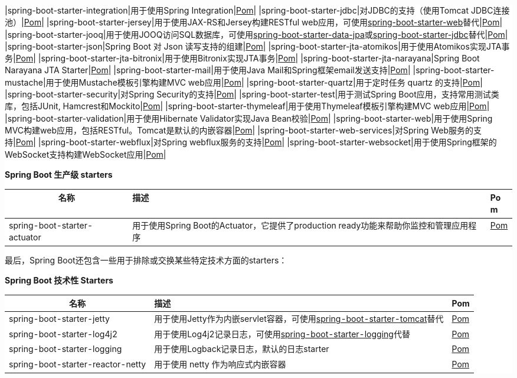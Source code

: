 |spring-boot-starter-integration|用于使用Spring Integration|[Pom](https://github.com/spring-projects/spring-boot/tree/master/spring-boot-project/spring-boot-starters/spring-boot-starter-integration/pom.xml)|
|spring-boot-starter-jdbc|对JDBC的支持（使用Tomcat JDBC连接池）|[Pom](https://github.com/spring-projects/spring-boot/tree/master/spring-boot-project/spring-boot-starters/spring-boot-starter-jdbc/pom.xml)|
|spring-boot-starter-jersey|用于使用JAX-RS和Jersey构建RESTful web应用，可使用[spring-boot-starter-web](http://docs.spring.io/spring-boot/docs/current-SNAPSHOT/reference/htmlsingle/#spring-boot-starter-web)替代|[Pom](https://github.com/spring-projects/spring-boot/tree/master/spring-boot-project/spring-boot-starters/spring-boot-starter-jersey/pom.xml)|
|spring-boot-starter-jooq|用于使用JOOQ访问SQL数据库，可使用[spring-boot-starter-data-jpa](http://docs.spring.io/spring-boot/docs/current-SNAPSHOT/reference/htmlsingle/#spring-boot-starter-data-jpa)或[spring-boot-starter-jdbc](http://docs.spring.io/spring-boot/docs/current-SNAPSHOT/reference/htmlsingle/#spring-boot-starter-jdbc)替代|[Pom](https://github.com/spring-projects/spring-boot/tree/master/spring-boot-project/spring-boot-starters/spring-boot-starter-jooq/pom.xml)|
|spring-boot-starter-json|Spring Boot 对 Json 读写支持的组建|[Pom](https://github.com/spring-projects/spring-boot/tree/master/spring-boot-project/spring-boot-starters/spring-boot-starter-json/pom.xml)|
|spring-boot-starter-jta-atomikos|用于使用Atomikos实现JTA事务|[Pom](https://github.com/spring-projects/spring-boot/tree/master/spring-boot-project/spring-boot-starters/spring-boot-starter-jta-atomikos/pom.xml)|
|spring-boot-starter-jta-bitronix|用于使用Bitronix实现JTA事务|[Pom](https://github.com/spring-projects/spring-boot/tree/master/spring-boot-project/spring-boot-starters/spring-boot-starter-jta-bitronix/pom.xml)|
|spring-boot-starter-jta-narayana|Spring Boot Narayana JTA Starter|[Pom](https://github.com/spring-projects/spring-boot/tree/master/spring-boot-project/spring-boot-starters/spring-boot-starter-jta-narayana/pom.xml)|
|spring-boot-starter-mail|用于使用Java Mail和Spring框架email发送支持|[Pom](https://github.com/spring-projects/spring-boot/tree/master/spring-boot-project/spring-boot-starters/spring-boot-starter-mail/pom.xml)|
|spring-boot-starter-mustache|用于使用Mustache模板引擎构建MVC web应用|[Pom](https://github.com/spring-projects/spring-boot/tree/master/spring-boot-project/spring-boot-starters/spring-boot-starter-mustache/pom.xml)|
|spring-boot-starter-quartz|用于定时任务 quartz 的支持|[Pom](https://github.com/spring-projects/spring-boot/tree/master/spring-boot-project/spring-boot-starters/spring-boot-starter-quartz/pom.xml)|
|spring-boot-starter-security|对Spring Security的支持|[Pom](https://github.com/spring-projects/spring-boot/tree/master/spring-boot-project/spring-boot-starters/spring-boot-starter-security/pom.xml)|
|spring-boot-starter-test|用于测试Spring Boot应用，支持常用测试类库，包括JUnit, Hamcrest和Mockito|[Pom](https://github.com/spring-projects/spring-boot/tree/master/spring-boot-project/spring-boot-starters/spring-boot-starter-test/pom.xml)|
|spring-boot-starter-thymeleaf|用于使用Thymeleaf模板引擎构建MVC web应用|[Pom](https://github.com/spring-projects/spring-boot/tree/master/spring-boot-project/spring-boot-starters/spring-boot-starter-thymeleaf/pom.xml)|
|spring-boot-starter-validation|用于使用Hibernate Validator实现Java Bean校验|[Pom](https://github.com/spring-projects/spring-boot/tree/master/spring-boot-project/spring-boot-starters/spring-boot-starter-validation/pom.xml)|
|spring-boot-starter-web|用于使用Spring MVC构建web应用，包括RESTful。Tomcat是默认的内嵌容器|[Pom](https://github.com/spring-projects/spring-boot/tree/master/spring-boot-project/spring-boot-starters/spring-boot-starter-web/pom.xml)|
|spring-boot-starter-web-services|对Spring Web服务的支持|[Pom](https://github.com/spring-projects/spring-boot/tree/master/spring-boot-project/spring-boot-starters/spring-boot-starter-web-services/pom.xml)|
|spring-boot-starter-webflux|对Spring webflux服务的支持|[Pom](https://github.com/spring-projects/spring-boot/tree/master/spring-boot-project/spring-boot-starters/spring-boot-starter-webflux/pom.xml)|
|spring-boot-starter-websocket|用于使用Spring框架的WebSocket支持构建WebSocket应用|[Pom](https://github.com/spring-projects/spring-boot/tree/master/spring-boot-project/spring-boot-starters/spring-boot-starter-websocket/pom.xml)|

**Spring Boot 生产级 starters**

|名称|描述|Pom|
|----|:----|:----|
|spring-boot-starter-actuator|用于使用Spring Boot的Actuator，它提供了production ready功能来帮助你监控和管理应用程序|[Pom](https://github.com/spring-projects/spring-boot/tree/master/spring-boot-project/spring-boot-starters/spring-boot-starter-actuator/pom.xml)|

最后，Spring Boot还包含一些用于排除或交换某些特定技术方面的starters：

**Spring Boot 技术性 Starters**

|名称|描述|Pom|
|------|:------|:------|
|spring-boot-starter-jetty|用于使用Jetty作为内嵌servlet容器，可使用[spring-boot-starter-tomcat](http://docs.spring.io/spring-boot/docs/current-SNAPSHOT/reference/htmlsingle/#spring-boot-starter-tomcat)替代|[Pom](https://github.com/spring-projects/spring-boot/tree/master/spring-boot-project/spring-boot-starters/spring-boot-starter-jetty/pom.xml)|
|spring-boot-starter-log4j2|用于使用Log4j2记录日志，可使用[spring-boot-starter-logging](http://docs.spring.io/spring-boot/docs/current-SNAPSHOT/reference/htmlsingle/#spring-boot-starter-logging)代替|[Pom](https://github.com/spring-projects/spring-boot/tree/master/spring-boot-project/spring-boot-starters/spring-boot-starter-log4j2/pom.xml)|
|spring-boot-starter-logging|用于使用Logback记录日志，默认的日志starter|[Pom](https://github.com/spring-projects/spring-boot/tree/master/spring-boot-project/spring-boot-starters/spring-boot-starter-logging/pom.xml)|
|spring-boot-starter-reactor-netty|用于使用 netty 作为响应式内嵌容器|[Pom](https://github.com/spring-projects/spring-boot/tree/master/spring-boot-project/spring-boot-starters/spring-boot-starter-reactor-netty/pom.xml)|